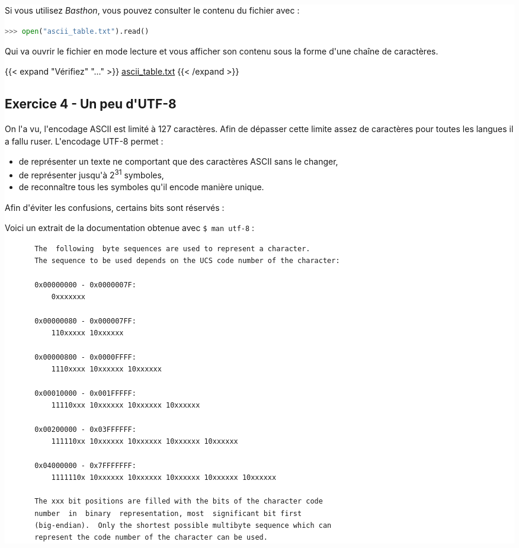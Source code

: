    Si vous utilisez _Basthon_, vous pouvez consulter le contenu du fichier
   avec :

   ```python
   >>> open("ascii_table.txt").read()
   ```

   Qui va ouvrir le fichier en mode lecture et vous afficher son contenu
   sous la forme d'une chaîne de caractères.

{{< expand  "Vérifiez" "..." >}}
[ascii_table.txt](./ascii_table.txt)
{{< /expand >}}

## Exercice 4 - Un peu d'UTF-8

On l'a vu, l'encodage ASCII est limité à 127 caractères.
Afin de dépasser cette limite assez de caractères pour toutes les langues
il a fallu ruser. L'encodage UTF-8 permet :

- de représenter un texte ne comportant que des caractères ASCII sans le changer,
- de représenter jusqu'à $2^{31}$ symboles,
- de reconnaître tous les symboles qu'il encode manière unique.

Afin d'éviter les confusions, certains bits sont réservés :

Voici un extrait de la documentation obtenue avec `$ man utf-8` :

```Encoding
       The  following  byte sequences are used to represent a character.
       The sequence to be used depends on the UCS code number of the character:

       0x00000000 - 0x0000007F:
           0xxxxxxx

       0x00000080 - 0x000007FF:
           110xxxxx 10xxxxxx

       0x00000800 - 0x0000FFFF:
           1110xxxx 10xxxxxx 10xxxxxx

       0x00010000 - 0x001FFFFF:
           11110xxx 10xxxxxx 10xxxxxx 10xxxxxx

       0x00200000 - 0x03FFFFFF:
           111110xx 10xxxxxx 10xxxxxx 10xxxxxx 10xxxxxx

       0x04000000 - 0x7FFFFFFF:
           1111110x 10xxxxxx 10xxxxxx 10xxxxxx 10xxxxxx 10xxxxxx

       The xxx bit positions are filled with the bits of the character code
       number  in  binary  representation, most  significant bit first
       (big-endian).  Only the shortest possible multibyte sequence which can
       represent the code number of the character can be used.

```
